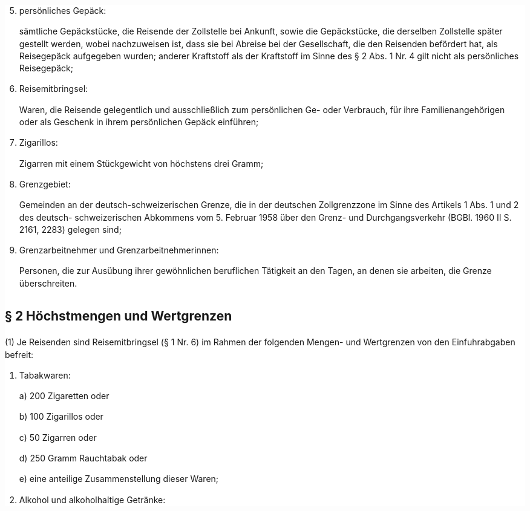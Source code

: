
5.  persönliches Gepäck:

    sämtliche Gepäckstücke, die Reisende der Zollstelle bei Ankunft, sowie
    die Gepäckstücke, die derselben Zollstelle später gestellt werden,
    wobei nachzuweisen ist, dass sie bei Abreise bei der Gesellschaft, die
    den Reisenden befördert hat, als Reisegepäck aufgegeben wurden;
    anderer Kraftstoff als der Kraftstoff im Sinne des § 2 Abs. 1 Nr. 4
    gilt nicht als persönliches Reisegepäck;


6.  Reisemitbringsel:

    Waren, die Reisende gelegentlich und ausschließlich zum persönlichen
    Ge- oder Verbrauch, für ihre Familienangehörigen oder als Geschenk in
    ihrem persönlichen Gepäck einführen;


7.  Zigarillos:

    Zigarren mit einem Stückgewicht von höchstens drei Gramm;


8.  Grenzgebiet:

    Gemeinden an der deutsch-schweizerischen Grenze, die in der deutschen
    Zollgrenzzone im Sinne des Artikels 1 Abs. 1 und 2 des deutsch-
    schweizerischen Abkommens vom 5. Februar 1958 über den Grenz- und
    Durchgangsverkehr (BGBl. 1960 II S. 2161, 2283) gelegen sind;


9.  Grenzarbeitnehmer und Grenzarbeitnehmerinnen:

    Personen, die zur Ausübung ihrer gewöhnlichen beruflichen Tätigkeit an
    den Tagen, an denen sie arbeiten, die Grenze überschreiten.





## § 2 Höchstmengen und Wertgrenzen

(1) Je Reisenden sind Reisemitbringsel (§ 1 Nr. 6) im Rahmen der
folgenden Mengen- und Wertgrenzen von den Einfuhrabgaben befreit:

1.  Tabakwaren:

    a)  200 Zigaretten oder


    b)  100 Zigarillos oder


    c)  50 Zigarren oder


    d)  250 Gramm Rauchtabak oder


    e)  eine anteilige Zusammenstellung dieser Waren;





2.  Alkohol und alkoholhaltige Getränke:
